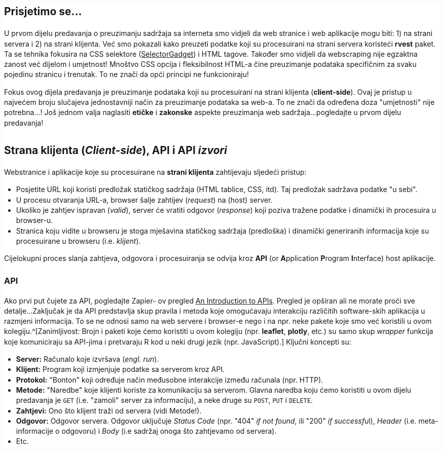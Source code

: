 

## Prisjetimo se...

U prvom dijelu predavanja o preuzimanju sadržaja sa interneta smo vidjeli da web stranice i web aplikacije mogu biti: 1) na strani servera i 2) na strani klijenta. Već smo pokazali kako preuzeti podatke koji su procesuirani na strani servera koristeći **rvest** paket. Ta se tehnika fokusira na CSS selektore ([SelectorGadget](http://selectorgadget.com/)) i HTML tagove. Također smo vidjeli da webscraping nije egzaktna zanost već dijelom i umjetnost! Mnoštvo CSS opcija i fleksibilnost HTML-a čine preuzimanje podataka specifičnim za svaku pojedinu stranicu i trenutak. To ne znači da opći principi ne funkcioniraju!

Fokus ovog dijela predavanja je preuzimanje podataka koji su procesuirani na strani klijenta (**client-side**). Ovaj je pristup u najvećem broju slučajeva jednostavniji način za preuzimanje podataka sa web-a. To ne znači da određena doza "umjetnosti" nije potrebna...! Još jednom valja naglasiti **etičke** i **zakonske** aspekte preuzimanja web sadržaja...pogledajte u prvom dijelu predavanja!

## Strana klijenta (*Client-side*), API i API *izvori*


Webstranice i aplikacije koje su procesuirane na **strani klijenta**  zahtijevaju sljedeći pristup:

- Posjetite URL koji koristi predložak statičkog sadržaja (HTML tablice, CSS, itd). Taj predložak  sadržava podatke "u sebi".
- U procesu otvaranja URL-a, browser šalje zahtijev (*request*) na (host) server.
- Ukoliko je zahtjev ispravan (*valid*), server će vratiti odgovor (*response*) koji poziva tražene podatke i dinamički ih procesuira u browser-u.
- Stranica koju vidite u browseru je stoga mješavina statičkog sadržaja (predloška) i dinamički generiranih informacija koje su procesuirane u browseru (i.e. *klijent*).

Cijelokupni proces slanja zahtjeva, odgovora i procesuiranja se odvija kroz **API** (or **A**pplication **P**rogram **I**nterface) host aplikacije.

### API

Ako prvi put čujete za API, pogledajte Zapier- ov pregled [An Introduction to APIs](https://zapier.com/learn/apis/). Pregled je opširan ali ne morate proći sve detalje...Zaključak je da API predstavlja skup pravila i metoda koje omogućavaju interakciju različitih software-skih aplikacija u razmjeni informacija. To se ne odnosi samo na web servere i browser-e nego i na npr. neke pakete koje smo već koristili u ovom kolegiju.^[Zanimljivost: Brojn i paketi koje ćemo koristiti u ovom kolegiju (npr. **leaflet**, **plotly**, etc.) su samo skup *wrapper* funkcija koje komuniciraju sa API-jima i pretvaraju R kod u neki drugi jezik (npr. JavaScript).] Ključni koncepti su:

- **Server:** Računalo koje izvršava (*engl. run*).
- **Klijent:** Program koji izmjenjuje podatke sa serverom kroz API.
- **Protokol:** "Bonton" koji određuje način međusobne interakcije između računala (npr. HTTP).
- **Metode:** "Naredbe" koje klijenti koriste za komunikaciju sa serverom. Glavna naredba koju ćemo koristiti u ovom dijelu predavanja je  `GET` (i.e. "zamoli" server za informaciju), a neke druge su `POST`, `PUT` i `DELETE`.
- **Zahtjevi:** Ono što klijent traži od servera (vidi Metode!).
- **Odgovor:** Odgovor servera. Odgovor uključuje *Status Code* (npr. "404" *if not found*, ili "200" *if successfu*l),  *Header* (i.e. meta-informacije o odgovoru) i *Body* (i.e sadržaj onoga što zahtjevamo od servera).
- Etc.
